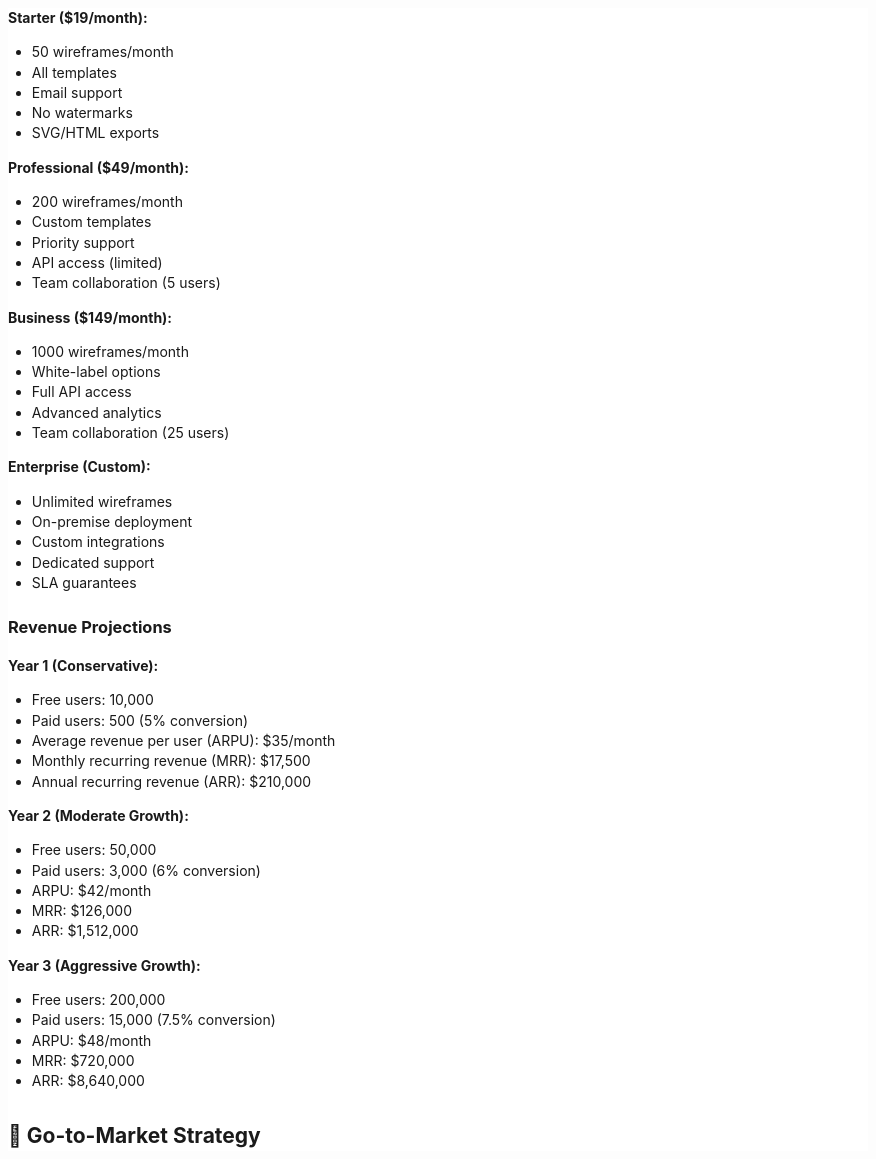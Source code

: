 **Starter ($19/month):**
- 50 wireframes/month
- All templates
- Email support
- No watermarks
- SVG/HTML exports

**Professional ($49/month):**
- 200 wireframes/month
- Custom templates
- Priority support
- API access (limited)
- Team collaboration (5 users)

**Business ($149/month):**
- 1000 wireframes/month
- White-label options
- Full API access
- Advanced analytics
- Team collaboration (25 users)

**Enterprise (Custom):**
- Unlimited wireframes
- On-premise deployment
- Custom integrations
- Dedicated support
- SLA guarantees

### Revenue Projections

**Year 1 (Conservative):**
- Free users: 10,000
- Paid users: 500 (5% conversion)
- Average revenue per user (ARPU): $35/month
- Monthly recurring revenue (MRR): $17,500
- Annual recurring revenue (ARR): $210,000

**Year 2 (Moderate Growth):**
- Free users: 50,000
- Paid users: 3,000 (6% conversion)
- ARPU: $42/month
- MRR: $126,000
- ARR: $1,512,000

**Year 3 (Aggressive Growth):**
- Free users: 200,000
- Paid users: 15,000 (7.5% conversion)
- ARPU: $48/month
- MRR: $720,000
- ARR: $8,640,000

## 🚀 Go-to-Market Strategy
